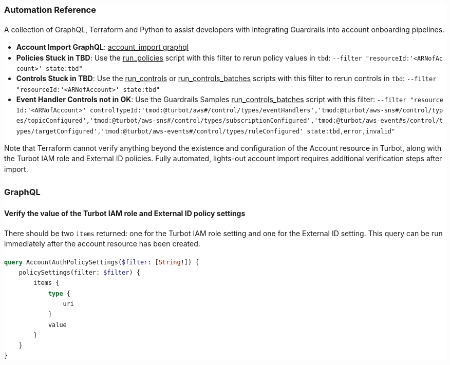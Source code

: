 ### Automation Reference

A collection of GraphQL, Terraform and Python to assist developers with
integrating Guardrails into account onboarding pipelines.

- **Account Import GraphQL**:
  [account_import graphql](https://github.com/turbot/guardrails-samples/blob/main/queries/aws/aws_account_import.graphql)
- **Policies Stuck in TBD**: Use the
  [run_policies](https://github.com/turbot/guardrails-samples/tree/main/api_examples/python/run_policies)
  script with this filter to rerun policy values in `tbd`:
  `--filter "resourceId:'<ARNofAccount>' state:tbd"`
- **Controls Stuck in TBD**: Use the
  [run_controls](https://github.com/turbot/guardrails-samples/tree/main/api_examples/python/paging-mutation-example/run_controls.py)
  or
  [run_controls_batches](https://github.com/turbot/guardrails-samples/tree/main/guardrails_utilities/python_utils/run_controls_batches)
  scripts with this filter to rerun controls in `tbd`:
  `--filter "resourceId:'<ARNofAccount>' state:tbd"`
- **Event Handler Controls not in OK**: Use the Guardrails Samples
  [run_controls_batches](https://github.com/turbot/guardrails-samples/tree/main/guardrails_utilities/python_utils/run_controls_batches)
  script with this filter:
  `--filter "resourceId:'<ARNofAccount>' controlTypeId:'tmod:@turbot/aws#/control/types/eventHandlers','tmod:@turbot/aws-sns#/control/types/topicConfigured','tmod:@turbot/aws-sns#/control/types/subscriptionConfigured','tmod:@turbot/aws-event#s/control/types/targetConfigured','tmod:@turbot/aws-events#/control/types/ruleConfigured' state:tbd,error,invalid"`

Note that Terraform cannot verify anything beyond the existence and
configuration of the Account resource in Turbot, along with the Turbot IAM role
and External ID policies. Fully automated, lights-out account import requires
additional verification steps after import.

### GraphQL

#### Verify the value of the Turbot IAM role and External ID policy settings

There should be two `items` returned: one for the Turbot IAM role setting and
one for the External ID setting. This query can be run immediately after the
account resource has been created.

```graphql
query AccountAuthPolicySettings($filter: [String!]) {
    policySettings(filter: $filter) {
        items {
            type {
                uri
            }
            value
        }
    }
}
```

